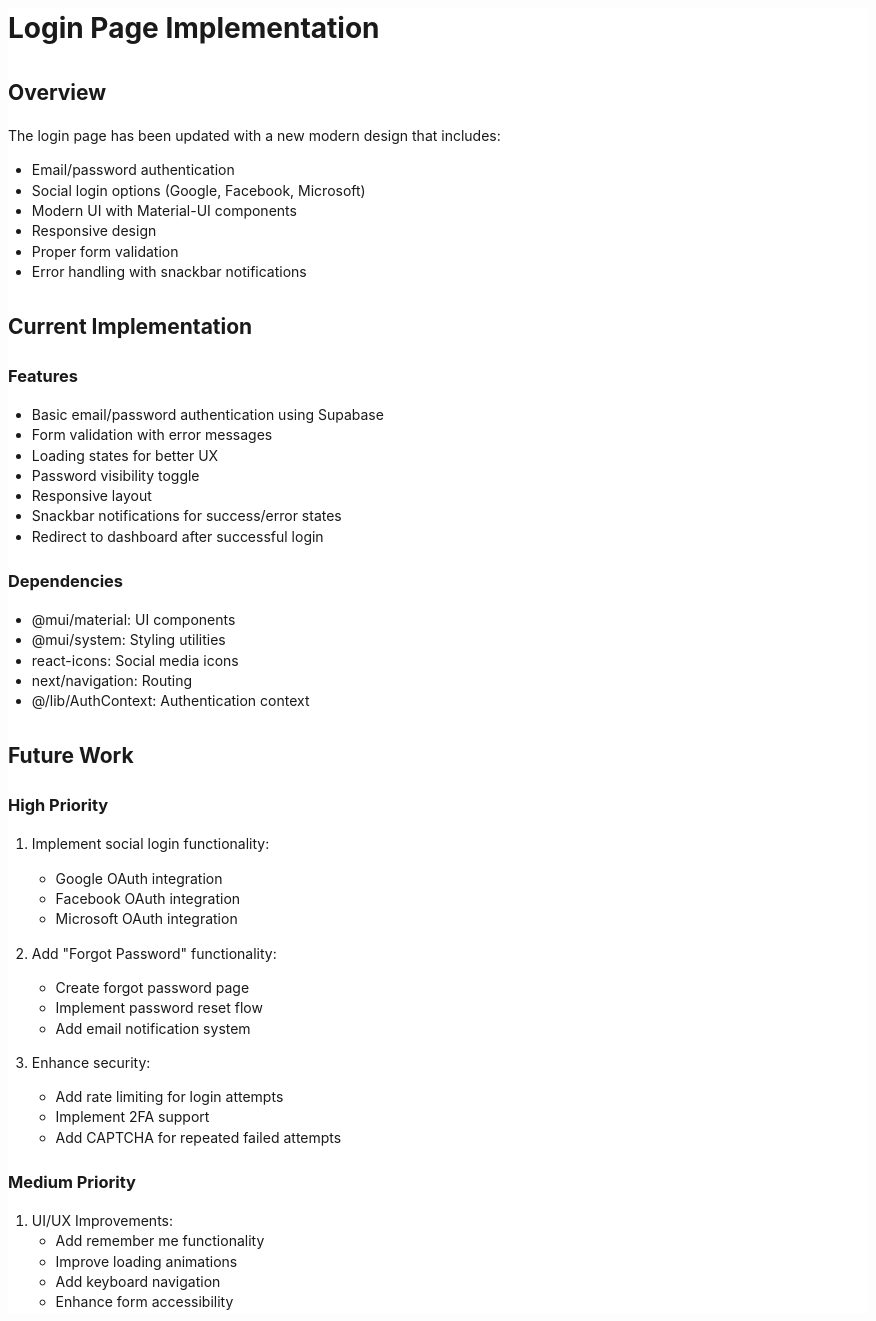 # Login Page Implementation

## Overview
The login page has been updated with a new modern design that includes:
- Email/password authentication
- Social login options (Google, Facebook, Microsoft)
- Modern UI with Material-UI components
- Responsive design
- Proper form validation
- Error handling with snackbar notifications

## Current Implementation

### Features
- Basic email/password authentication using Supabase
- Form validation with error messages
- Loading states for better UX
- Password visibility toggle
- Responsive layout
- Snackbar notifications for success/error states
- Redirect to dashboard after successful login

### Dependencies
- @mui/material: UI components
- @mui/system: Styling utilities
- react-icons: Social media icons
- next/navigation: Routing
- @/lib/AuthContext: Authentication context

## Future Work

### High Priority
1. Implement social login functionality:
   - Google OAuth integration
   - Facebook OAuth integration
   - Microsoft OAuth integration

2. Add "Forgot Password" functionality:
   - Create forgot password page
   - Implement password reset flow
   - Add email notification system

3. Enhance security:
   - Add rate limiting for login attempts
   - Implement 2FA support
   - Add CAPTCHA for repeated failed attempts

### Medium Priority
1. UI/UX Improvements:
   - Add remember me functionality
   - Improve loading animations
   - Add keyboard navigation
   - Enhance form accessibility
